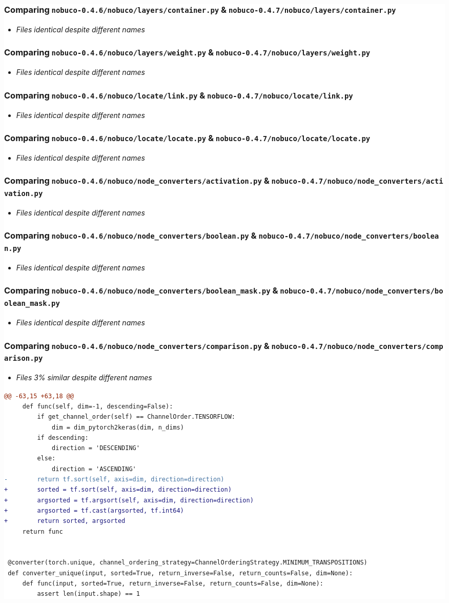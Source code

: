 ### Comparing `nobuco-0.4.6/nobuco/layers/container.py` & `nobuco-0.4.7/nobuco/layers/container.py`

 * *Files identical despite different names*

### Comparing `nobuco-0.4.6/nobuco/layers/weight.py` & `nobuco-0.4.7/nobuco/layers/weight.py`

 * *Files identical despite different names*

### Comparing `nobuco-0.4.6/nobuco/locate/link.py` & `nobuco-0.4.7/nobuco/locate/link.py`

 * *Files identical despite different names*

### Comparing `nobuco-0.4.6/nobuco/locate/locate.py` & `nobuco-0.4.7/nobuco/locate/locate.py`

 * *Files identical despite different names*

### Comparing `nobuco-0.4.6/nobuco/node_converters/activation.py` & `nobuco-0.4.7/nobuco/node_converters/activation.py`

 * *Files identical despite different names*

### Comparing `nobuco-0.4.6/nobuco/node_converters/boolean.py` & `nobuco-0.4.7/nobuco/node_converters/boolean.py`

 * *Files identical despite different names*

### Comparing `nobuco-0.4.6/nobuco/node_converters/boolean_mask.py` & `nobuco-0.4.7/nobuco/node_converters/boolean_mask.py`

 * *Files identical despite different names*

### Comparing `nobuco-0.4.6/nobuco/node_converters/comparison.py` & `nobuco-0.4.7/nobuco/node_converters/comparison.py`

 * *Files 3% similar despite different names*

```diff
@@ -63,15 +63,18 @@
     def func(self, dim=-1, descending=False):
         if get_channel_order(self) == ChannelOrder.TENSORFLOW:
             dim = dim_pytorch2keras(dim, n_dims)
         if descending:
             direction = 'DESCENDING'
         else:
             direction = 'ASCENDING'
-        return tf.sort(self, axis=dim, direction=direction)
+        sorted = tf.sort(self, axis=dim, direction=direction)
+        argsorted = tf.argsort(self, axis=dim, direction=direction)
+        argsorted = tf.cast(argsorted, tf.int64)
+        return sorted, argsorted
     return func
 
 
 @converter(torch.unique, channel_ordering_strategy=ChannelOrderingStrategy.MINIMUM_TRANSPOSITIONS)
 def converter_unique(input, sorted=True, return_inverse=False, return_counts=False, dim=None):
     def func(input, sorted=True, return_inverse=False, return_counts=False, dim=None):
         assert len(input.shape) == 1
```
